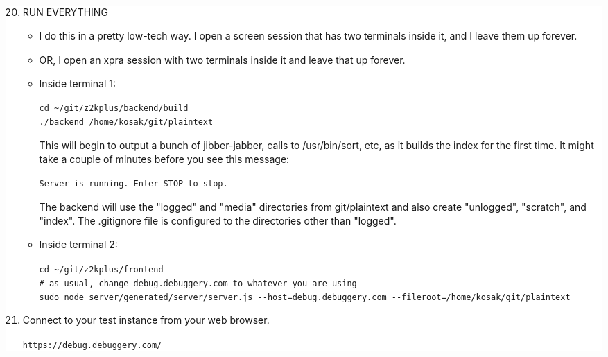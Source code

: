 20. RUN EVERYTHING
    * I do this in a pretty low-tech way. I open a screen session that has
      two terminals inside it, and I leave them up forever.
    * OR, I open an xpra session with two terminals inside it and leave that
      up forever.
    * Inside terminal 1:
      ```
      cd ~/git/z2kplus/backend/build
      ./backend /home/kosak/git/plaintext
      ```
      This will begin to output a bunch of jibber-jabber, calls to
      /usr/bin/sort, etc, as it builds the index for the first time.
      It might take a couple of minutes before you see this message:
      ```
      Server is running. Enter STOP to stop.
      ```

      The backend will use the "logged" and "media" directories from
      git/plaintext and also create "unlogged", "scratch", and "index".
      The .gitignore file is configured to the directories other than "logged".
    * Inside terminal 2:
      ```
      cd ~/git/z2kplus/frontend
      # as usual, change debug.debuggery.com to whatever you are using
      sudo node server/generated/server/server.js --host=debug.debuggery.com --fileroot=/home/kosak/git/plaintext
      ```

21. Connect to your test instance from your web browser.
    ```
    https://debug.debuggery.com/
    ```

